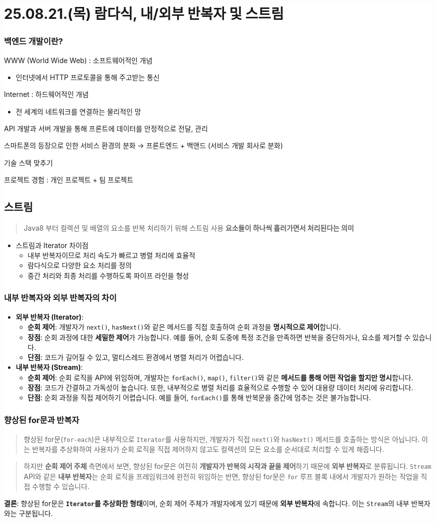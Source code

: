 # 25.08.21.(목) 람다식, 내/외부 반복자 및 스트림

### 백엔드 개발이란?

WWW (World Wide Web) : 소프트웨어적인 개념

- 인터넷에서 HTTP 프로토콜을 통해 주고받는 통신

Internet : 하드웨어적인 개념

- 전 세계의 네트워크를 연결하는 물리적인 망

API 개발과 서버 개발을 통해 프론트에 데이터를 안정적으로 전달, 관리

스마트폰의 등장으로 인한 서비스 환경의 분화 → 프론트엔드 + 백앤드 (서비스 개발 회사로 분화)

기술 스택 맞추기 

프로젝트 경험 : 개인 프로젝트 + 팀 프로젝트

## 스트림

> Java8 부터 컬렉션 및 배열의 요소를 반복 처리하기 위해 스트림 사용
**요소들이 하나씩 흘러가면서 처리된다는 의미**
> 

- 스트림과 Iterator 차이점
    - 내부 반복자이므로 처리 속도가 빠르고 병렬 처리에 효율적
    - 람다식으로 다양한 요소 처리를 정의
    - 중간 처리와 최종 처리를 수행하도록 파이프 라인을 형성

### **내부 반복자와 외부 반복자의 차이**

- **외부 반복자 (Iterator)**:
    - **순회 제어**: 개발자가 `next()`, `hasNext()`와 같은 메서드를 직접 호출하여 순회 과정을 **명시적으로 제어**합니다.
    - **장점**: 순회 과정에 대한 **세밀한 제어**가 가능합니다. 예를 들어, 순회 도중에 특정 조건을 만족하면 반복을 중단하거나, 요소를 제거할 수 있습니다.
    - **단점**: 코드가 길어질 수 있고, 멀티스레드 환경에서 병렬 처리가 어렵습니다.
- **내부 반복자 (Stream)**:
    - **순회 제어**: 순회 로직을 API에 위임하며, 개발자는 `forEach()`, `map()`, `filter()`와 같은 **메서드를 통해 어떤 작업을 할지만 명시**합니다.
    - **장점**: 코드가 간결하고 가독성이 높습니다. 또한, 내부적으로 병렬 처리를 효율적으로 수행할 수 있어 대용량 데이터 처리에 유리합니다.
    - **단점**: 순회 과정을 직접 제어하기 어렵습니다. 예를 들어, `forEach()`를 통해 반복문을 중간에 멈추는 것은 불가능합니다.

### 향상된 for문과 반복자

> 향상된 for문(`for-each`)은 내부적으로 `Iterator`를 사용하지만, 개발자가 직접 `next()`와 `hasNext()` 메서드를 호출하는 방식은 아닙니다. 이는 반복자를 추상화하여 사용자가 순회 로직을 직접 제어하지 않고도 컬렉션의 모든 요소를 순서대로 처리할 수 있게 해줍니다.
> 

> 하지만 **순회 제어 주체** 측면에서 보면, 향상된 for문은 여전히 **개발자가 반복의 시작과 끝을 제어**하기 때문에 **외부 반복자**로 분류됩니다. `Stream` API와 같은 **내부 반복자**는 순회 로직을 프레임워크에 완전히 위임하는 반면, 향상된 for문은 `for` 루프 블록 내에서 개발자가 원하는 작업을 직접 수행할 수 있습니다.
> 

**결론**:
향상된 for문은 **`Iterator`를 추상화한 형태**이며, 순회 제어 주체가 개발자에게 있기 때문에 **외부 반복자**에 속합니다. 이는 `Stream`의 내부 반복자와는 구분됩니다.
